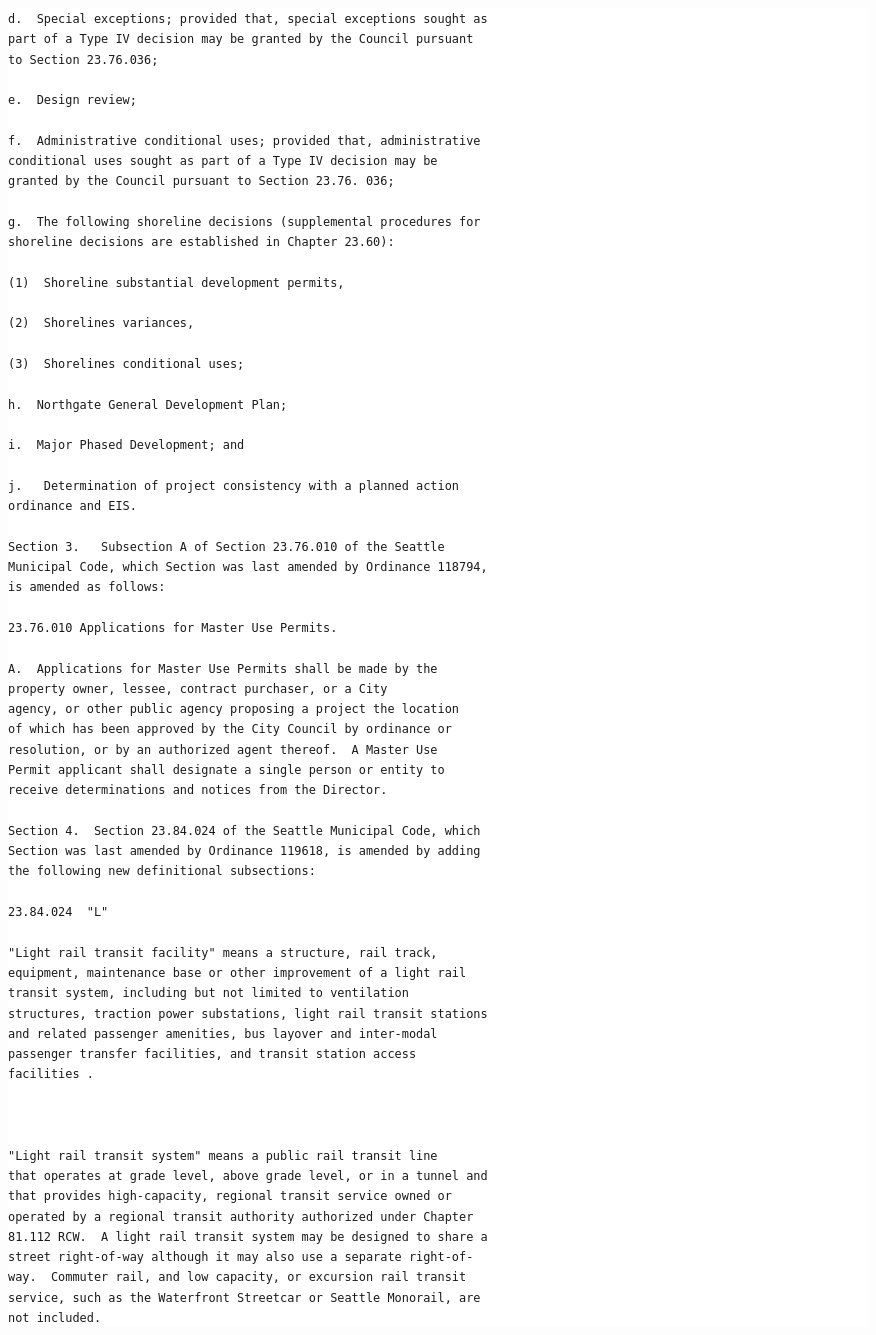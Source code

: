     d.  Special exceptions; provided that, special exceptions sought as  
    part of a Type IV decision may be granted by the Council pursuant  
    to Section 23.76.036;  
  
    e.  Design review;  
  
    f.  Administrative conditional uses; provided that, administrative  
    conditional uses sought as part of a Type IV decision may be  
    granted by the Council pursuant to Section 23.76. 036;  
  
    g.  The following shoreline decisions (supplemental procedures for  
    shoreline decisions are established in Chapter 23.60):  
  
    (1)  Shoreline substantial development permits,  
  
    (2)  Shorelines variances,  
  
    (3)  Shorelines conditional uses;  
  
    h.  Northgate General Development Plan;  
  
    i.  Major Phased Development; and  
  
    j.   Determination of project consistency with a planned action  
    ordinance and EIS.  
  
    Section 3.   Subsection A of Section 23.76.010 of the Seattle  
    Municipal Code, which Section was last amended by Ordinance 118794,  
    is amended as follows:  
  
    23.76.010 Applications for Master Use Permits.  
  
    A.  Applications for Master Use Permits shall be made by the  
    property owner, lessee, contract purchaser, or a City  
    agency, or other public agency proposing a project the location  
    of which has been approved by the City Council by ordinance or  
    resolution, or by an authorized agent thereof.  A Master Use  
    Permit applicant shall designate a single person or entity to  
    receive determinations and notices from the Director.  
  
    Section 4.  Section 23.84.024 of the Seattle Municipal Code, which  
    Section was last amended by Ordinance 119618, is amended by adding  
    the following new definitional subsections:  
  
    23.84.024  "L"  
  
    "Light rail transit facility" means a structure, rail track,  
    equipment, maintenance base or other improvement of a light rail  
    transit system, including but not limited to ventilation  
    structures, traction power substations, light rail transit stations  
    and related passenger amenities, bus layover and inter-modal  
    passenger transfer facilities, and transit station access  
    facilities .  
  
  
  
    "Light rail transit system" means a public rail transit line  
    that operates at grade level, above grade level, or in a tunnel and  
    that provides high-capacity, regional transit service owned or  
    operated by a regional transit authority authorized under Chapter  
    81.112 RCW.  A light rail transit system may be designed to share a  
    street right-of-way although it may also use a separate right-of-  
    way.  Commuter rail, and low capacity, or excursion rail transit  
    service, such as the Waterfront Streetcar or Seattle Monorail, are  
    not included.  
  